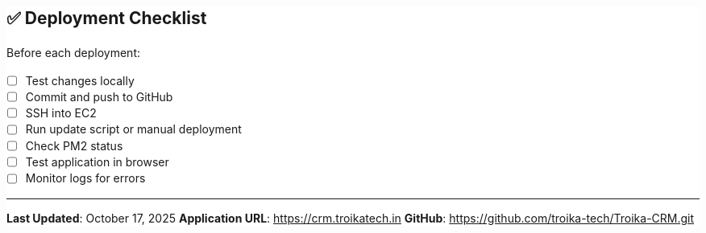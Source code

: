 
## ✅ Deployment Checklist

Before each deployment:

- [ ] Test changes locally
- [ ] Commit and push to GitHub
- [ ] SSH into EC2
- [ ] Run update script or manual deployment
- [ ] Check PM2 status
- [ ] Test application in browser
- [ ] Monitor logs for errors

---

**Last Updated**: October 17, 2025
**Application URL**: https://crm.troikatech.in
**GitHub**: https://github.com/troika-tech/Troika-CRM.git
